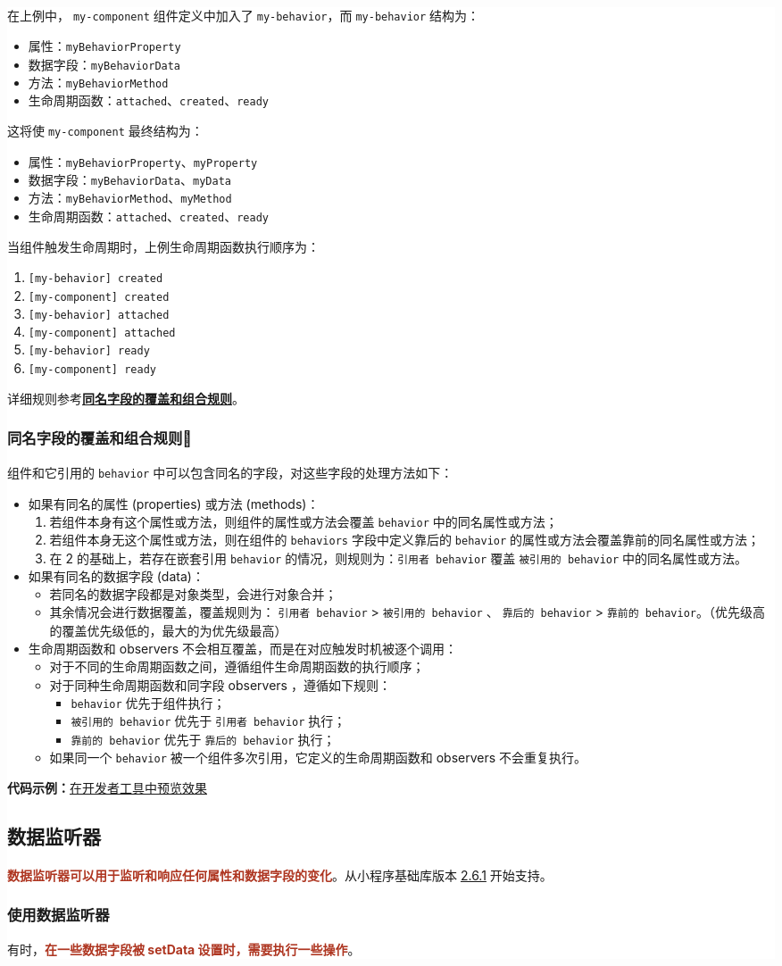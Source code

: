 在上例中， `my-component` 组件定义中加入了 `my-behavior`，而 `my-behavior` 结构为：

- 属性：`myBehaviorProperty`
- 数据字段：`myBehaviorData`
- 方法：`myBehaviorMethod`
- 生命周期函数：`attached`、`created`、`ready`

这将使 `my-component` 最终结构为：

- 属性：`myBehaviorProperty`、`myProperty`
- 数据字段：`myBehaviorData`、`myData`
- 方法：`myBehaviorMethod`、`myMethod`
- 生命周期函数：`attached`、`created`、`ready`

当组件触发生命周期时，上例生命周期函数执行顺序为：

1. `[my-behavior] created`
2. `[my-component] created`
3. `[my-behavior] attached`
4. `[my-component] attached`
5. `[my-behavior] ready`
6. `[my-component] ready`

详细规则参考<strong style="color:#ae3520;"><u>[同名字段的覆盖和组合规则](#同名字段的覆盖和组合规则)</u></strong>。

### 同名字段的覆盖和组合规则🎉

组件和它引用的 `behavior` 中可以包含同名的字段，对这些字段的处理方法如下：

- 如果有同名的属性 (properties) 或方法 (methods)：
  1. 若组件本身有这个属性或方法，则组件的属性或方法会覆盖 `behavior` 中的同名属性或方法；
  2. 若组件本身无这个属性或方法，则在组件的 `behaviors` 字段中定义靠后的 `behavior` 的属性或方法会覆盖靠前的同名属性或方法；
  3. 在 2 的基础上，若存在嵌套引用 `behavior` 的情况，则规则为：`引用者 behavior` 覆盖 `被引用的 behavior` 中的同名属性或方法。
- 如果有同名的数据字段 (data)：
  - 若同名的数据字段都是对象类型，会进行对象合并；
  - 其余情况会进行数据覆盖，覆盖规则为： `引用者 behavior` > `被引用的 behavior` 、 `靠后的 behavior` > `靠前的 behavior`。（优先级高的覆盖优先级低的，最大的为优先级最高）
- 生命周期函数和 observers 不会相互覆盖，而是在对应触发时机被逐个调用：
  - 对于不同的生命周期函数之间，遵循组件生命周期函数的执行顺序；
  - 对于同种生命周期函数和同字段 observers ，遵循如下规则：
    - `behavior` 优先于组件执行；
    - `被引用的 behavior` 优先于 `引用者 behavior` 执行；
    - `靠前的 behavior` 优先于 `靠后的 behavior` 执行；
  - 如果同一个 `behavior` 被一个组件多次引用，它定义的生命周期函数和 observers 不会重复执行。

**代码示例：**[在开发者工具中预览效果](https://developers.weixin.qq.com/s/CI5omDmT7khB)

## 数据监听器

<strong style="color:#ae3520;">数据监听器可以用于监听和响应任何属性和数据字段的变化</strong>。从小程序基础库版本 [2.6.1](https://developers.weixin.qq.com/miniprogram/dev/framework/compatibility.html) 开始支持。

### 使用数据监听器

有时，<strong style="color:#ae3520;">在一些数据字段被 setData 设置时，需要执行一些操作</strong>。
